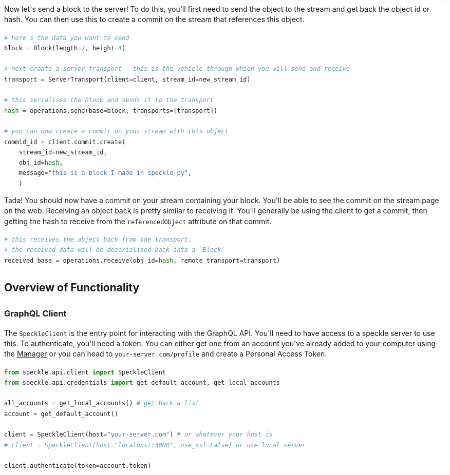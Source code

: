 Now let's send a block to the server! To do this, you'll first need to send the object to the stream and get back the object id or hash. You can then use this to create a commit on the stream that references this object.

```py
# here's the data you want to send
block = Block(length=2, height=4)

# next create a server transport - this is the vehicle through which you will send and receive
transport = ServerTransport(client=client, stream_id=new_stream_id)

# this serialises the block and sends it to the transport
hash = operations.send(base=block, transports=[transport])

# you can now create a commit on your stream with this object
commid_id = client.commit.create(
    stream_id=new_stream_id, 
    obj_id=hash, 
    message="this is a block I made in speckle-py",
    )
```

Tada! You should now have a commit on your stream containing your block. You'll be able to see the commit on the stream page on the web. Receiving an object back is pretty similar to receiving it. You'll generally be using the client to get a commit, then getting the hash to receive from the `referencedObject` attribute on that commit.

```py
# this receives the object back from the transport.
# the received data will be deserialised back into a `Block` 
received_base = operations.receive(obj_id=hash, remote_transport=transport)
```

## Overview of Functionality

### GraphQL Client

The `SpeckleClient` is the entry point for interacting with the GraphQL API. You'll need to have access to a speckle server to use this. To authenticate, you'll need a token. You can either get one from an account you've already added to your computer using the [Manager](/user/manager) or you can head to `your-server.com/profile` and create a Personal Access Token.

```py
from speckle.api.client import SpeckleClient
from speckle.api.credentials import get_default_account, get_local_accounts

all_accounts = get_local_accounts() # get back a list
account = get_default_account()

client = SpeckleClient(host="your-server.com") # or whatever your host is
# client = SpeckleClient(host="localhost:3000", use_ssl=False) or use local server

client.authenticate(token=account.token)
```
